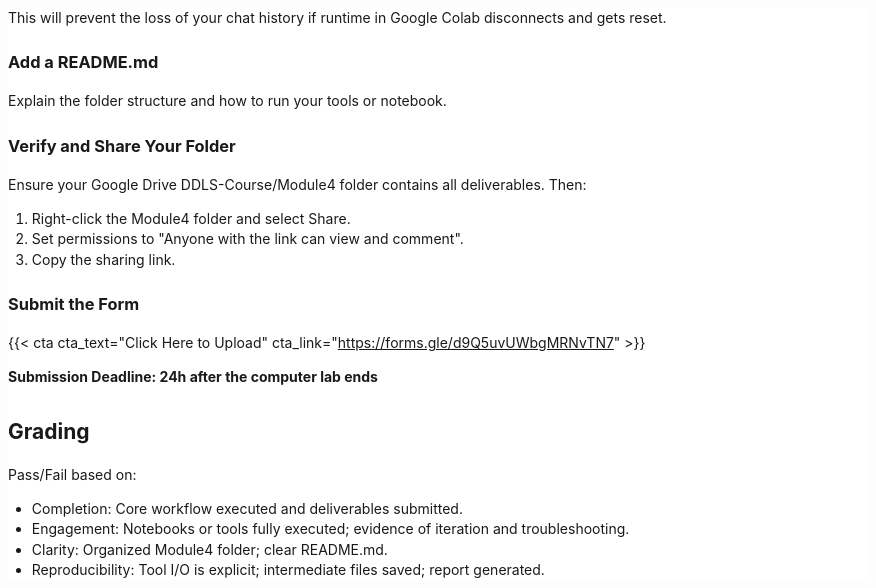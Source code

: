 This will prevent the loss of your chat history if runtime in Google Colab disconnects and gets reset.

### Add a README.md

Explain the folder structure and how to run your tools or notebook.

### Verify and Share Your Folder

Ensure your Google Drive DDLS-Course/Module4 folder contains all deliverables. Then:
1. Right-click the Module4 folder and select Share.
2. Set permissions to "Anyone with the link can view and comment".
3. Copy the sharing link.

### Submit the Form

{{< cta cta_text="Click Here to Upload" cta_link="https://forms.gle/d9Q5uvUWbgMRNvTN7" >}}

**Submission Deadline: 24h after the computer lab ends**

## Grading

Pass/Fail based on:

- Completion: Core workflow executed and deliverables submitted.  
- Engagement: Notebooks or tools fully executed; evidence of iteration and troubleshooting.  
- Clarity: Organized Module4 folder; clear README.md.  
- Reproducibility: Tool I/O is explicit; intermediate files saved; report generated.